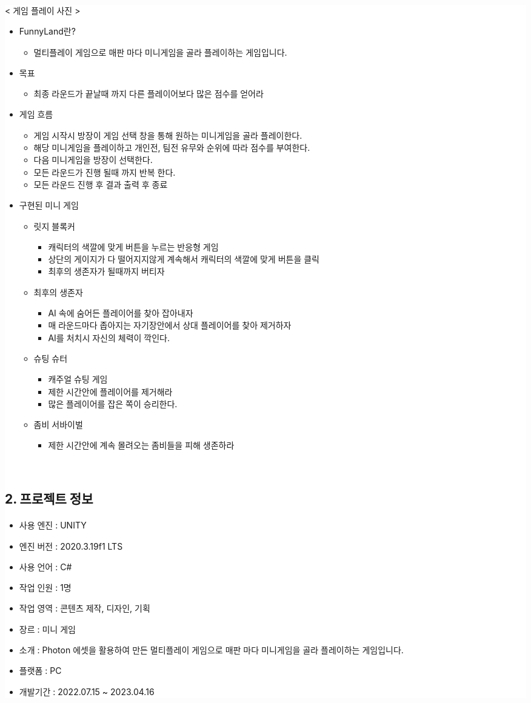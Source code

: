   < 게임 플레이 사진 >
</div>

+ FunnyLand란?
  + 멀티플레이 게임으로 매판 마다 미니게임을 골라 플레이하는 게임입니다.
 
+ 목표
  + 최종 라운드가 끝날때 까지 다른 플레이어보다 많은 점수를 얻어라

+ 게임 흐름
  + 게임 시작시 방장이 게임 선택 창을 통해 원하는 미니게임을 골라 플레이한다.
  + 해당 미니게임을 플레이하고 개인전, 팀전 유무와 순위에 따라 점수를 부여한다.
  + 다음 미니게임을 방장이 선택한다.
  + 모든 라운드가 진행 될때 까지 반복 한다.
  + 모든 라운드 진행 후 결과 출력 후 종료
  
+ 구현된 미니 게임
  + 릿지 블록커
    + 캐릭터의 색깔에 맞게 버튼을 누르는 반응형 게임
    + 상단의 게이지가 다 떨어지지않게 계속해서 캐릭터의 색깔에 맞게 버튼을 클릭
    + 최후의 생존자가 될때까지 버티자
  
  + 최후의 생존자
    + AI 속에 숨어든 플레이어를 찾아 잡아내자
    + 매 라운드마다 좁아지는 자기장안에서 상대 플레이어를 찾아 제거하자
    + AI를 처치시 자신의 체력이 깍인다.
  
  + 슈팅 슈터
    + 캐주얼 슈팅 게임
    + 제한 시간안에 플레이어를 제거해라
    + 많은 플레이어를 잡은 쪽이 승리한다.
  
  + 좀비 서바이벌
    + 제한 시간안에 계속 몰려오는 좀비들을 피해 생존하라
     
          

<br>

## 2. 프로젝트 정보

+ 사용 엔진 : UNITY
  
+ 엔진 버전 : 2020.3.19f1 LTS

+ 사용 언어 : C#
  
+ 작업 인원 : 1명
  
+ 작업 영역 : 콘텐츠 제작, 디자인, 기획
  
+ 장르      : 미니 게임
  
+ 소개      : Photon 에셋을 활용하여 만든 멀티플레이 게임으로 매판 마다 미니게임을 골라 플레이하는 게임입니다.
  
+ 플랫폼    : PC
  
+ 개발기간  : 2022.07.15 ~ 2023.04.16
  